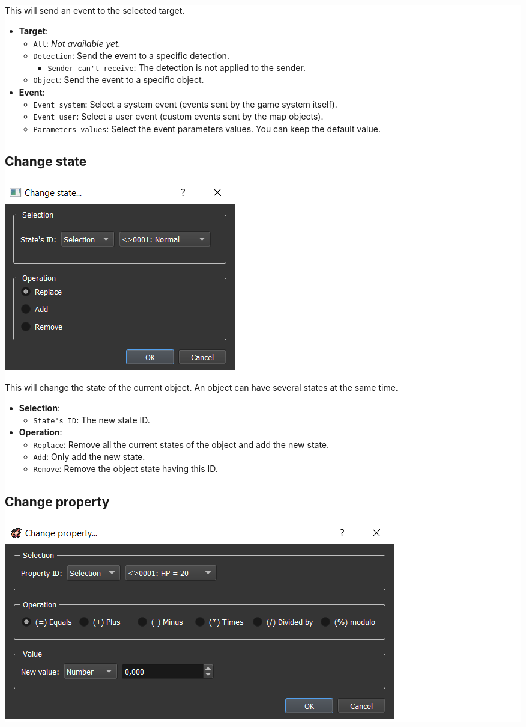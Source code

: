 This will send an event to the selected target.

* **Target**:
	* `All`: *Not available yet.*
	* `Detection`: Send the event to a specific detection.
		* `Sender can't receive`: The detection is not applied to the sender.
	* `Object`: Send the event to a specific object.
* **Event**:
	* `Event system`: Select a system event (events sent by the game system itself).
	* `Event user`: Select a user event (custom events sent by the map objects).
	* `Parameters values`: Select the event parameters values. You can keep the default value.

## Change state

![Screenshot](img/command-change-state.png)

This will change the state of the current object. An object can have several states at the same time.

* **Selection**:
	* `State's ID`: The new state ID.
* **Operation**:
	* `Replace`: Remove all the current states of the object and add the new state.
	* `Add`: Only add the new state.
	* `Remove`: Remove the object state having this ID.

## Change property

![Screenshot](img/command-change-property.png)
